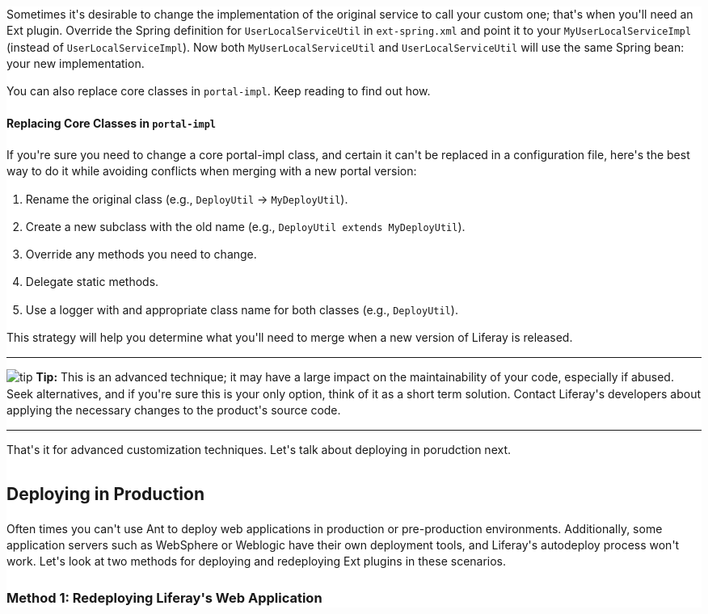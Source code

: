 Sometimes it's desirable to change the implementation of the original service to
call your custom one; that's when you'll need an Ext plugin. Override the Spring
definition for `UserLocalServiceUtil` in `ext-spring.xml` and point it to your
`MyUserLocalServiceImpl` (instead of `UserLocalServiceImpl`). Now both
`MyUserLocalServiceUtil` and `UserLocalServiceUtil` will use the same Spring
bean: your new implementation. 

You can also replace core classes in `portal-impl`. Keep reading to find out
how. 

#### Replacing Core Classes in `portal-impl` [](id=replacing-core-classes-in-portal-impl-liferay-portal-6-2-dev-guide-12-en)

If you're sure you need to change a core portal-impl class, and certain it can't
be replaced in a configuration file, here's the best way to do it while avoiding
conflicts when merging with a new portal version: 

1.  Rename the original class (e.g., `DeployUtil` &rarr; `MyDeployUtil`). 

2.  Create a new subclass with the old name (e.g., `DeployUtil extends
    MyDeployUtil`). 

3.  Override any methods you need to change. 

4.  Delegate static methods. 

5.  Use a logger with and appropriate class name for both classes (e.g.,
   `DeployUtil`). 

This strategy will help you determine what you'll need to merge when a new
version of Liferay is released. 

---

 ![tip](../../images/tip-pen-paper.png) **Tip:** This is an advanced technique;
 it may have a large impact on the maintainability of your code, especially if
 abused. Seek alternatives, and if you're sure this is your only option, think
 of it as a short term solution. Contact Liferay's developers about applying the
 necessary changes to the product's source code. 

---

That's it for advanced customization techniques. Let's talk about deploying in
porudction next. 

## Deploying in Production [](id=deploying-ext-plugin-in-production-liferay-portal-6-2-dev-guide-en)

Often times you can't use Ant to deploy web applications in production or
pre-production environments. Additionally, some application servers such as
WebSphere or Weblogic have their own deployment tools, and Liferay's autodeploy
process won't work. Let's look at two methods for deploying and redeploying Ext
plugins in these scenarios. 

### Method 1: Redeploying Liferay's Web Application [](id=redeploying-liferays-web-application-liferay-portal-6-2-dev-guide-en)
